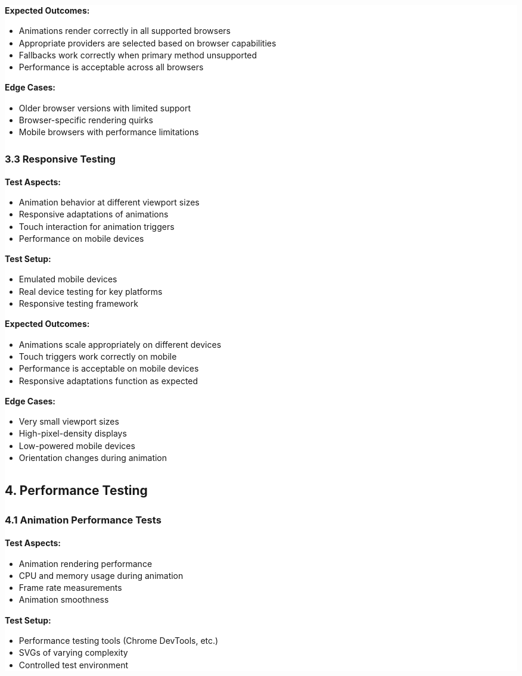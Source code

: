 **Expected Outcomes:**

- Animations render correctly in all supported browsers
- Appropriate providers are selected based on browser capabilities
- Fallbacks work correctly when primary method unsupported
- Performance is acceptable across all browsers

**Edge Cases:**

- Older browser versions with limited support
- Browser-specific rendering quirks
- Mobile browsers with performance limitations

### 3.3 Responsive Testing

**Test Aspects:**

- Animation behavior at different viewport sizes
- Responsive adaptations of animations
- Touch interaction for animation triggers
- Performance on mobile devices

**Test Setup:**

- Emulated mobile devices
- Real device testing for key platforms
- Responsive testing framework

**Expected Outcomes:**

- Animations scale appropriately on different devices
- Touch triggers work correctly on mobile
- Performance is acceptable on mobile devices
- Responsive adaptations function as expected

**Edge Cases:**

- Very small viewport sizes
- High-pixel-density displays
- Low-powered mobile devices
- Orientation changes during animation

## 4. Performance Testing

### 4.1 Animation Performance Tests

**Test Aspects:**

- Animation rendering performance
- CPU and memory usage during animation
- Frame rate measurements
- Animation smoothness

**Test Setup:**

- Performance testing tools (Chrome DevTools, etc.)
- SVGs of varying complexity
- Controlled test environment
